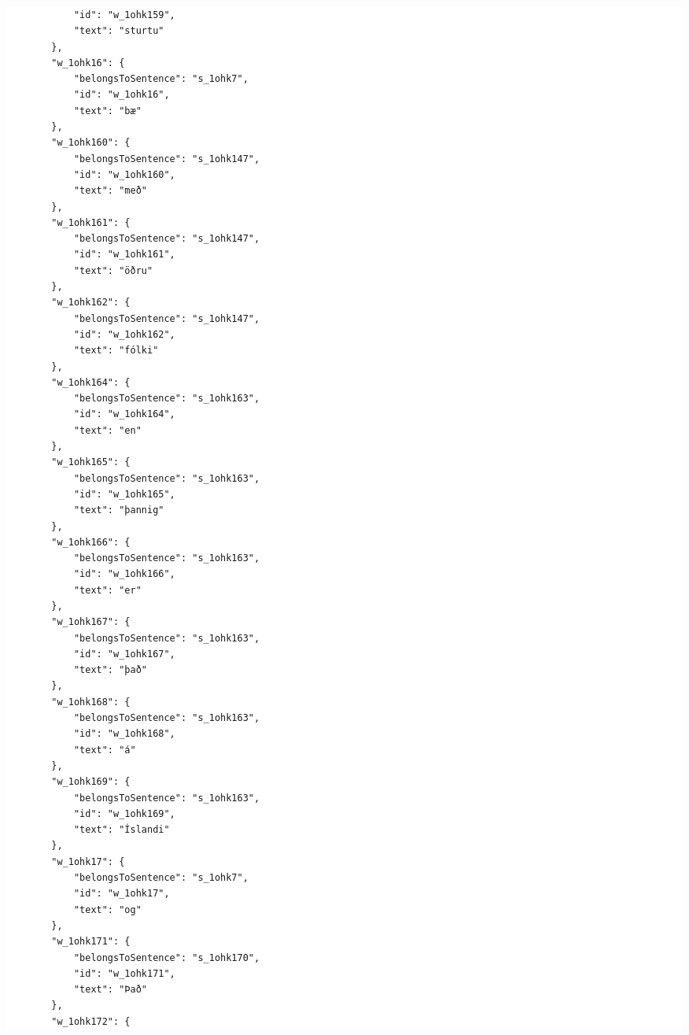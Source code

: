                 "id": "w_1ohk159",
                "text": "sturtu"
            },
            "w_1ohk16": {
                "belongsToSentence": "s_1ohk7",
                "id": "w_1ohk16",
                "text": "bæ"
            },
            "w_1ohk160": {
                "belongsToSentence": "s_1ohk147",
                "id": "w_1ohk160",
                "text": "með"
            },
            "w_1ohk161": {
                "belongsToSentence": "s_1ohk147",
                "id": "w_1ohk161",
                "text": "öðru"
            },
            "w_1ohk162": {
                "belongsToSentence": "s_1ohk147",
                "id": "w_1ohk162",
                "text": "fólki"
            },
            "w_1ohk164": {
                "belongsToSentence": "s_1ohk163",
                "id": "w_1ohk164",
                "text": "en"
            },
            "w_1ohk165": {
                "belongsToSentence": "s_1ohk163",
                "id": "w_1ohk165",
                "text": "þannig"
            },
            "w_1ohk166": {
                "belongsToSentence": "s_1ohk163",
                "id": "w_1ohk166",
                "text": "er"
            },
            "w_1ohk167": {
                "belongsToSentence": "s_1ohk163",
                "id": "w_1ohk167",
                "text": "það"
            },
            "w_1ohk168": {
                "belongsToSentence": "s_1ohk163",
                "id": "w_1ohk168",
                "text": "á"
            },
            "w_1ohk169": {
                "belongsToSentence": "s_1ohk163",
                "id": "w_1ohk169",
                "text": "Íslandi"
            },
            "w_1ohk17": {
                "belongsToSentence": "s_1ohk7",
                "id": "w_1ohk17",
                "text": "og"
            },
            "w_1ohk171": {
                "belongsToSentence": "s_1ohk170",
                "id": "w_1ohk171",
                "text": "Það"
            },
            "w_1ohk172": {